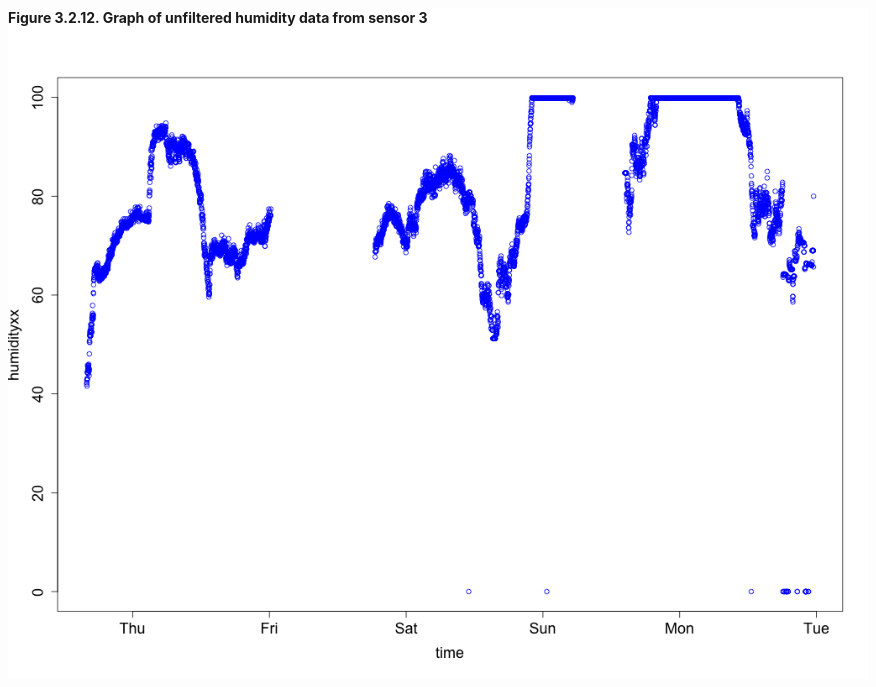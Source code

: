 **Figure 3.2.12. Graph of unfiltered humidity data from sensor 3**<br />![Graph of unfiltered humidity data from sensor 3](iot_graphs/3_humidity_unfiltered.png "Figure 3.2.12. Graph of unfiltered humidity data from sensor 3")
